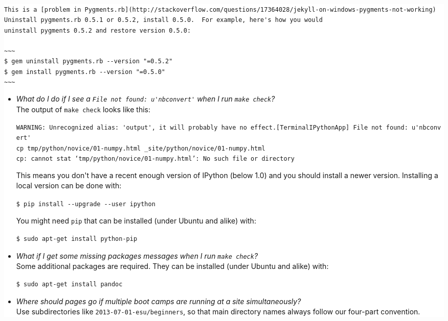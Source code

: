     This is a [problem in Pygments.rb](http://stackoverflow.com/questions/17364028/jekyll-on-windows-pygments-not-working)
    Uninstall pygments.rb 0.5.1 or 0.5.2, install 0.5.0.  For example, here's how you would
    uninstall pygments 0.5.2 and restore version 0.5.0:

    ~~~    
    $ gem uninstall pygments.rb --version "=0.5.2"
    $ gem install pygments.rb --version "=0.5.0"
    ~~~

*   *What do I do if I see a `File not found: u'nbconvert'` when I run `make check`?*
    <br/>
    The output of `make check` looks like this:

    ~~~    
    WARNING: Unrecognized alias: 'output', it will probably have no effect.[TerminalIPythonApp] File not found: u'nbconvert'
    cp tmp/python/novice/01-numpy.html _site/python/novice/01-numpy.html
    cp: cannot stat ‘tmp/python/novice/01-numpy.html’: No such file or directory
    ~~~
    
    This means you don't have a recent enough version of IPython (below 1.0) and you should install a newer version.
    Installing a local version can be done with:
    
    ~~~
    $ pip install --upgrade --user ipython
    ~~~

    You might need `pip` that can be installed (under Ubuntu and alike) with:

    ~~~
    $ sudo apt-get install python-pip
    ~~~

*   *What if I get some missing packages messages when I run `make check`?*
    <br/>
    Some additional packages are required. They can be installed (under Ubuntu and alike) with:
    
    ~~~
    $ sudo apt-get install pandoc
    ~~~

*   *Where should pages go if multiple boot camps are running at a site simultaneously?*
    <br/>
    Use subdirectories like `2013-07-01-esu/beginners`,
    so that main directory names always follow our four-part convention.
